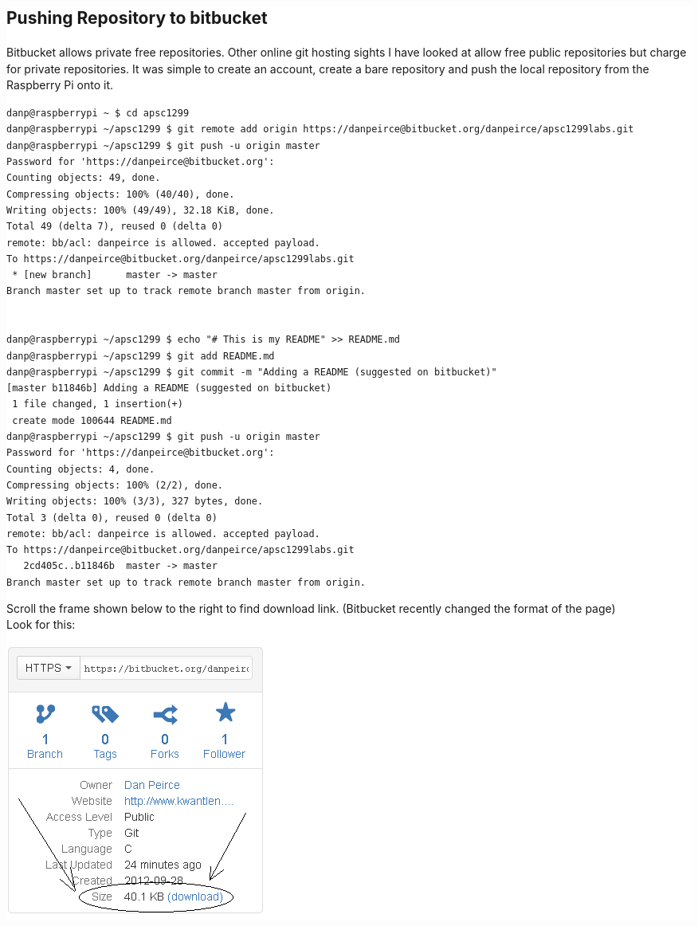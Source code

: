 
## Pushing Repository to bitbucket

Bitbucket allows private free repositories. Other online git hosting sights I
have looked at allow free public repositories but charge for private
repositories. It was simple to create an account, create a bare repository and
push the local repository from the Raspberry Pi onto it.

    
    
    danp@raspberrypi ~ $ cd apsc1299
    danp@raspberrypi ~/apsc1299 $ git remote add origin https://danpeirce@bitbucket.org/danpeirce/apsc1299labs.git
    danp@raspberrypi ~/apsc1299 $ git push -u origin master
    Password for 'https://danpeirce@bitbucket.org':
    Counting objects: 49, done.
    Compressing objects: 100% (40/40), done.
    Writing objects: 100% (49/49), 32.18 KiB, done.
    Total 49 (delta 7), reused 0 (delta 0)
    remote: bb/acl: danpeirce is allowed. accepted payload.
    To https://danpeirce@bitbucket.org/danpeirce/apsc1299labs.git
     * [new branch]      master -> master
    Branch master set up to track remote branch master from origin.
    
    
    danp@raspberrypi ~/apsc1299 $ echo "# This is my README" >> README.md
    danp@raspberrypi ~/apsc1299 $ git add README.md
    danp@raspberrypi ~/apsc1299 $ git commit -m "Adding a README (suggested on bitbucket)"
    [master b11846b] Adding a README (suggested on bitbucket)
     1 file changed, 1 insertion(+)
     create mode 100644 README.md
    danp@raspberrypi ~/apsc1299 $ git push -u origin master
    Password for 'https://danpeirce@bitbucket.org':
    Counting objects: 4, done.
    Compressing objects: 100% (2/2), done.
    Writing objects: 100% (3/3), 327 bytes, done.
    Total 3 (delta 0), reused 0 (delta 0)
    remote: bb/acl: danpeirce is allowed. accepted payload.
    To https://danpeirce@bitbucket.org/danpeirce/apsc1299labs.git
       2cd405c..b11846b  master -> master
    Branch master set up to track remote branch master from origin.

Scroll the frame shown below to the right to find download link. (Bitbucket
recently changed the format of the page)  
Look for this:

![](git/bitb_download.png)
